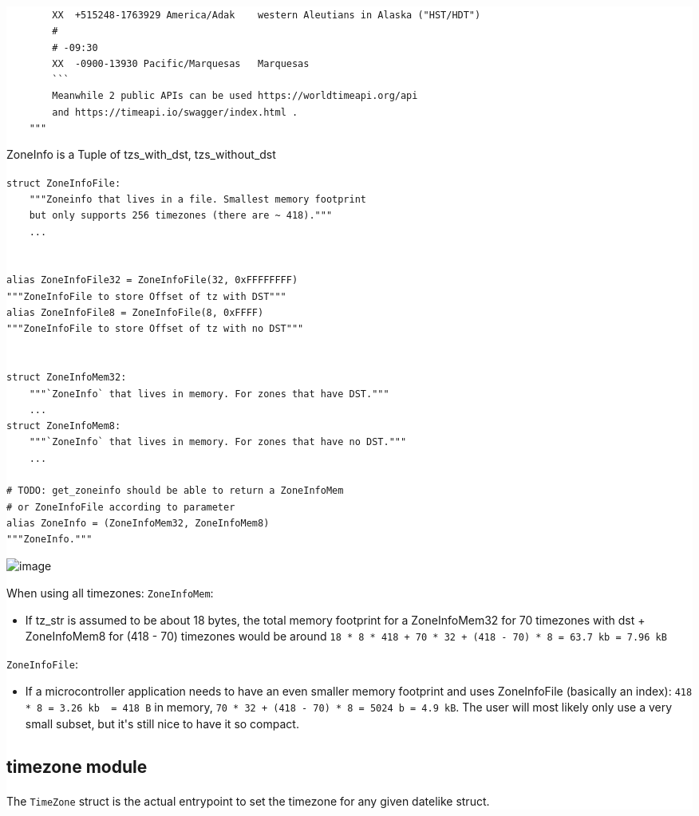 ```mojo
        XX	+515248-1763929	America/Adak	western Aleutians in Alaska ("HST/HDT")
        #
        # -09:30
        XX	-0900-13930	Pacific/Marquesas	Marquesas
        ```
        Meanwhile 2 public APIs can be used https://worldtimeapi.org/api
        and https://timeapi.io/swagger/index.html .
    """
```

ZoneInfo is a Tuple of tzs_with_dst, tzs_without_dst
```mojo
struct ZoneInfoFile:
    """Zoneinfo that lives in a file. Smallest memory footprint
    but only supports 256 timezones (there are ~ 418)."""
    ...


alias ZoneInfoFile32 = ZoneInfoFile(32, 0xFFFFFFFF)
"""ZoneInfoFile to store Offset of tz with DST"""
alias ZoneInfoFile8 = ZoneInfoFile(8, 0xFFFF)
"""ZoneInfoFile to store Offset of tz with no DST"""


struct ZoneInfoMem32:
    """`ZoneInfo` that lives in memory. For zones that have DST."""
    ...
struct ZoneInfoMem8:
    """`ZoneInfo` that lives in memory. For zones that have no DST."""
    ...

# TODO: get_zoneinfo should be able to return a ZoneInfoMem
# or ZoneInfoFile according to parameter
alias ZoneInfo = (ZoneInfoMem32, ZoneInfoMem8)
"""ZoneInfo."""
```

![image](https://github.com/modularml/mojo/assets/110240700/88b9f920-fd13-400f-8b18-71c030af3ceb)

When using all timezones:
`ZoneInfoMem`:
- If tz_str is assumed to be about 18 bytes, the total memory footprint for a ZoneInfoMem32 for 70 timezones with dst + ZoneInfoMem8 for (418 - 70) timezones would be around `18 * 8 * 418 + 70 * 32 + (418 - 70) * 8 = 63.7 kb = 7.96 kB`
 
`ZoneInfoFile`:
- If a microcontroller application needs to have an even smaller memory footprint and uses ZoneInfoFile (basically an index): `418 * 8 = 3.26 kb  = 418 B` in memory, `70 * 32 + (418 - 70) * 8 = 5024 b = 4.9 kB`. The user will most likely only use a very small subset, but it's still nice to have it so compact.

## timezone module
The `TimeZone` struct is the actual entrypoint to set the timezone for any given datelike struct.

